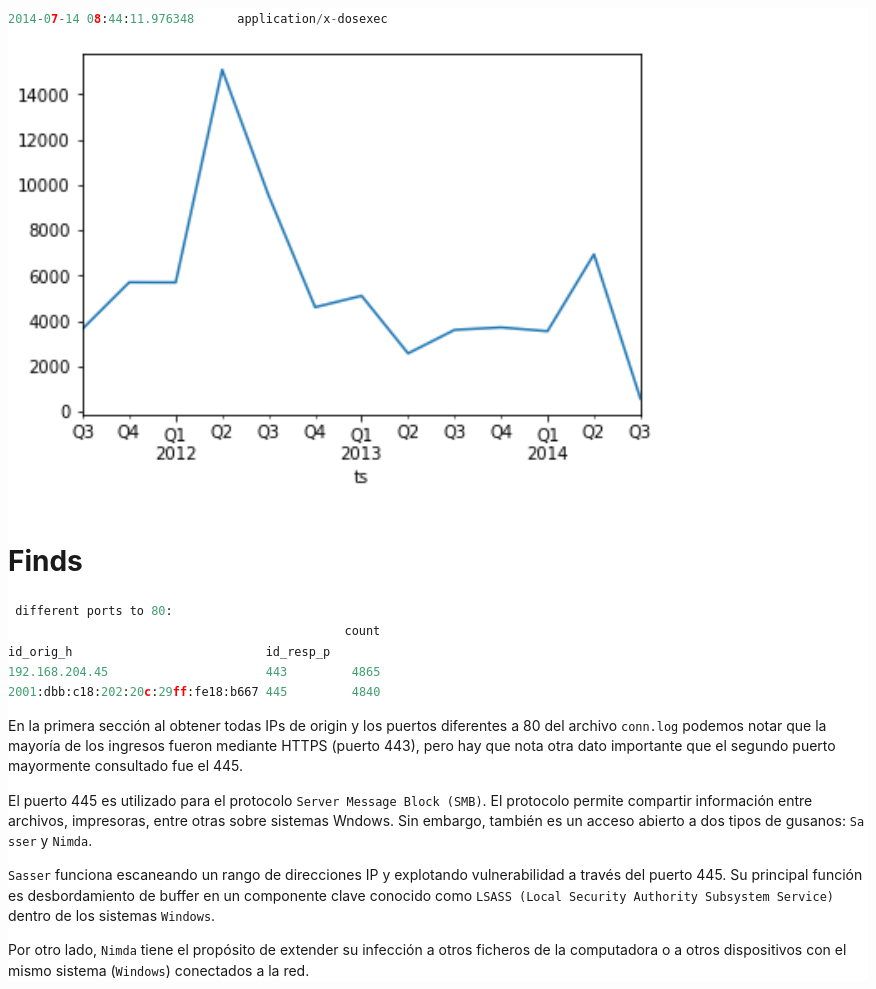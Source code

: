 ```python
2014-07-14 08:44:11.976348      application/x-dosexec 
```

![alt text](./images/exploits_types.png)

# Finds

```python
 different ports to 80: 
                                               count
id_orig_h                           id_resp_p       
192.168.204.45                      443         4865
2001:dbb:c18:202:20c:29ff:fe18:b667 445         4840
```

En la primera sección al obtener todas IPs de origin y los puertos diferentes a 80 del archivo `conn.log` podemos notar que la mayoría de los ingresos fueron mediante HTTPS (puerto 443), pero hay que nota otra dato importante que el segundo puerto mayormente consultado fue el 445. 

El puerto 445 es utilizado para el protocolo `Server Message Block (SMB)`. El protocolo permite compartir información entre archivos, impresoras, entre otras sobre sistemas Wndows. Sin embargo, también es un acceso abierto a dos tipos de gusanos: `Sasser` y `Nimda`. 

`Sasser` funciona escaneando un rango de direcciones IP y explotando vulnerabilidad a través del puerto 445. Su principal función es desbordamiento de buffer en un componente clave conocido como `LSASS (Local Security Authority Subsystem Service)` dentro de los sistemas `Windows`. 

Por otro lado, `Nimda` tiene el propósito de extender su infección a otros ficheros de la computadora o a otros dispositivos con el mismo sistema (`Windows`) conectados a la red. 
